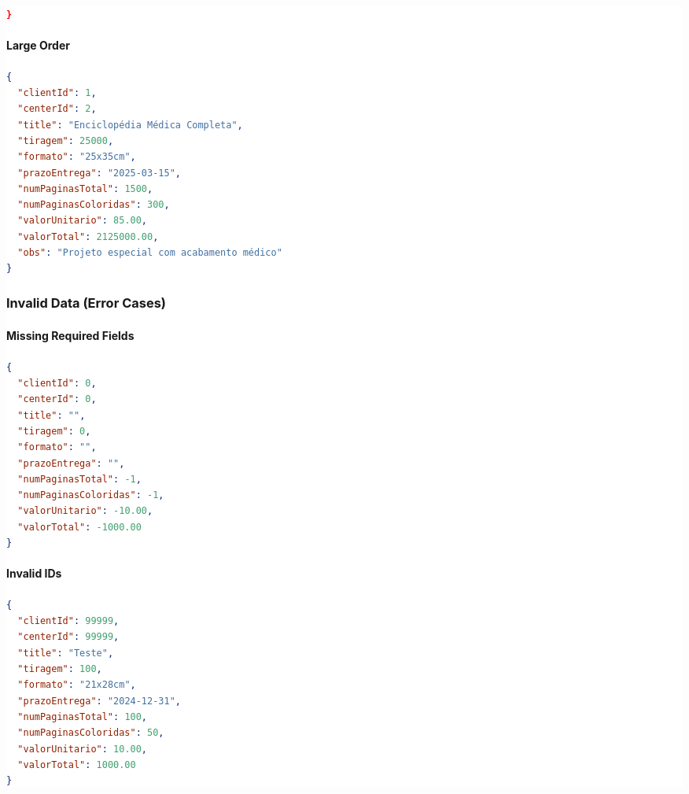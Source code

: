 ```json
}
```

#### Large Order
```json
{
  "clientId": 1,
  "centerId": 2,
  "title": "Enciclopédia Médica Completa",
  "tiragem": 25000,
  "formato": "25x35cm",
  "prazoEntrega": "2025-03-15",
  "numPaginasTotal": 1500,
  "numPaginasColoridas": 300,
  "valorUnitario": 85.00,
  "valorTotal": 2125000.00,
  "obs": "Projeto especial com acabamento médico"
}
```

### Invalid Data (Error Cases)

#### Missing Required Fields
```json
{
  "clientId": 0,
  "centerId": 0,
  "title": "",
  "tiragem": 0,
  "formato": "",
  "prazoEntrega": "",
  "numPaginasTotal": -1,
  "numPaginasColoridas": -1,
  "valorUnitario": -10.00,
  "valorTotal": -1000.00
}
```

#### Invalid IDs
```json
{
  "clientId": 99999,
  "centerId": 99999,
  "title": "Teste",
  "tiragem": 100,
  "formato": "21x28cm",
  "prazoEntrega": "2024-12-31",
  "numPaginasTotal": 100,
  "numPaginasColoridas": 50,
  "valorUnitario": 10.00,
  "valorTotal": 1000.00
}
```

